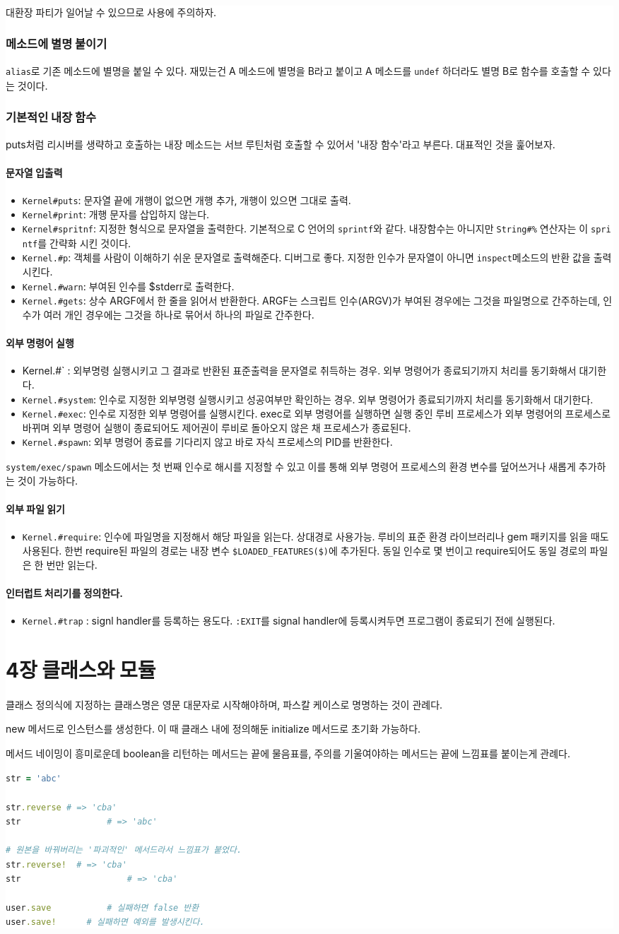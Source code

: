 대환장 파티가 일어날 수 있으므로 사용에 주의하자.



### 메소드에 별명 붙이기

`alias`로 기존 메소드에 별명을 붙일 수 있다. 재밌는건 A 메소드에 별명을 B라고 붙이고  A 메소드를 `undef` 하더라도 별명 B로 함수를 호출할 수 있다는 것이다.



### 기본적인 내장 함수

puts처럼 리시버를 생략하고 호출하는 내장 메소드는 서브 루틴처럼 호출할 수 있어서 '내장 함수'라고 부른다. 대표적인 것을 훑어보자.

#### 문자열 입출력

- `Kernel#puts`: 문자열 끝에 개행이 없으면 개행 추가, 개행이 있으면 그대로 출력.
- `Kernel#print`: 개행 문자를 삽입하지 않는다.
- `Kernel#spritnf`: 지정한 형식으로 문자열을 출력한다. 기본적으로  C 언어의 `sprintf`와 같다. 내장함수는 아니지만  `String#%` 연산자는 이 `sprintf`를 간략화 시킨 것이다.
- `Kernel.#p`: 객체를 사람이 이해하기 쉬운 문자열로 출력해준다. 디버그로 좋다. 지정한 인수가 문자열이 아니면 `inspect`메소드의 반환 값을 출력시킨다.
- `Kernel.#warn`: 부여된 인수를 $stderr로 출력한다.
- `Kernel.#gets`: 상수 ARGF에서 한 줄을 읽어서 반환한다. ARGF는 스크립트 인수(ARGV)가 부여된 경우에는 그것을 파일명으로 간주하는데, 인수가 여러 개인 경우에는 그것을 하나로 묶어서 하나의 파일로 간주한다.

#### 외부 명령어 실행

- Kernel.#` : 외부명령 실행시키고 그 결과로 반환된 표준출력을 문자열로 취득하는  경우. 외부 명령어가 종료되기까지 처리를 동기화해서 대기한다.
- `Kernel.#system`: 인수로 지정한 외부명령 실행시키고 성공여부만 확인하는 경우. 외부 명령어가 종료되기까지 처리를 동기화해서 대기한다.
- `Kernel.#exec`: 인수로 지정한 외부 명령어를 실행시킨다. exec로 외부 명령어를 실행하면 실행 중인 루비 프로세스가 외부 명령어의 프로세스로 바뀌며 외부 명령어 실행이 종료되어도 제어권이 루비로 돌아오지 않은 채 프로세스가 종료된다.
- `Kernel.#spawn`: 외부 명령어 종료를 기다리지 않고 바로 자식 프로세스의  PID를 반환한다.

`system/exec/spawn` 메소드에서는 첫 번째 인수로 해시를 지정할 수 있고 이를 통해 외부 명령어 프로세스의 환경 변수를 덮어쓰거나 새롭게 추가하는 것이 가능하다.

#### 외부 파일 읽기

- `Kernel.#require`: 인수에 파일명을 지정해서 해당 파일을 읽는다. 상대경로 사용가능. 루비의 표준 환경 라이브러리나 gem 패키지를 읽을 때도 사용된다. 한번 require된 파일의 경로는 내장 변수 `$LOADED_FEATURES($)`에 추가된다. 동일 인수로 몇 번이고 require되어도 동일 경로의 파일은 한 번만 읽는다.

#### 인터럽트 처리기를 정의한다.

- `Kernel.#trap` : signl handler를 등록하는 용도다. `:EXIT`를 signal handler에 등록시켜두면 프로그램이 종료되기 전에 실행된다.





# 4장 클래스와 모듈

클래스 정의식에 지정하는 클래스명은 영문 대문자로 시작해야하며, 파스칼 케이스로 명명하는 것이 관례다.

new 메서드로 인스턴스를 생성한다. 이 때 클래스 내에 정의해둔  initialize 메서드로 초기화 가능하다.

메서드 네이밍이 흥미로운데 boolean을 리턴하는 메서드는 끝에 물음표를, 주의를 기울여야하는 메서드는 끝에 느낌표를 붙이는게 관례다.

```ruby
str = 'abc'

str.reverse # => 'cba'
str					# => 'abc'

# 원본을 바꿔버리는 '파괴적인' 메서드라서 느낌표가 붙었다.
str.reverse!  # => 'cba'
str						# => 'cba'

user.save			# 실패하면 false 반환
user.save!		# 실패하면 예외를 발생시킨다.
```
